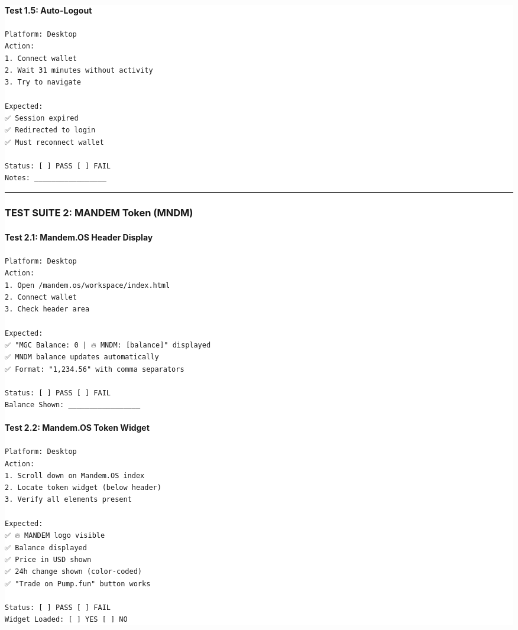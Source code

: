 #### **Test 1.5: Auto-Logout**
```
Platform: Desktop
Action:
1. Connect wallet
2. Wait 31 minutes without activity
3. Try to navigate

Expected:
✅ Session expired
✅ Redirected to login
✅ Must reconnect wallet

Status: [ ] PASS [ ] FAIL
Notes: _________________
```

---

### **TEST SUITE 2: MANDEM Token (MNDM)**

#### **Test 2.1: Mandem.OS Header Display**
```
Platform: Desktop
Action:
1. Open /mandem.os/workspace/index.html
2. Connect wallet
3. Check header area

Expected:
✅ "MGC Balance: 0 | 🔥 MNDM: [balance]" displayed
✅ MNDM balance updates automatically
✅ Format: "1,234.56" with comma separators

Status: [ ] PASS [ ] FAIL
Balance Shown: _________________
```

#### **Test 2.2: Mandem.OS Token Widget**
```
Platform: Desktop
Action:
1. Scroll down on Mandem.OS index
2. Locate token widget (below header)
3. Verify all elements present

Expected:
✅ 🔥 MANDEM logo visible
✅ Balance displayed
✅ Price in USD shown
✅ 24h change shown (color-coded)
✅ "Trade on Pump.fun" button works

Status: [ ] PASS [ ] FAIL
Widget Loaded: [ ] YES [ ] NO
```
